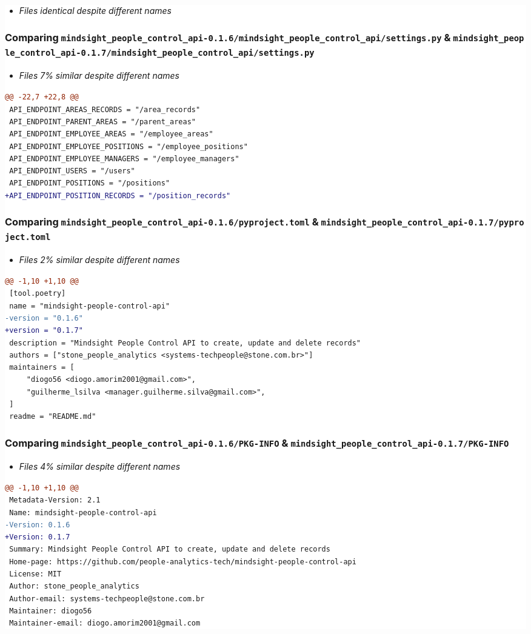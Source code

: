  * *Files identical despite different names*

### Comparing `mindsight_people_control_api-0.1.6/mindsight_people_control_api/settings.py` & `mindsight_people_control_api-0.1.7/mindsight_people_control_api/settings.py`

 * *Files 7% similar despite different names*

```diff
@@ -22,7 +22,8 @@
 API_ENDPOINT_AREAS_RECORDS = "/area_records"
 API_ENDPOINT_PARENT_AREAS = "/parent_areas"
 API_ENDPOINT_EMPLOYEE_AREAS = "/employee_areas"
 API_ENDPOINT_EMPLOYEE_POSITIONS = "/employee_positions"
 API_ENDPOINT_EMPLOYEE_MANAGERS = "/employee_managers"
 API_ENDPOINT_USERS = "/users"
 API_ENDPOINT_POSITIONS = "/positions"
+API_ENDPOINT_POSITION_RECORDS = "/position_records"
```

### Comparing `mindsight_people_control_api-0.1.6/pyproject.toml` & `mindsight_people_control_api-0.1.7/pyproject.toml`

 * *Files 2% similar despite different names*

```diff
@@ -1,10 +1,10 @@
 [tool.poetry]
 name = "mindsight-people-control-api"
-version = "0.1.6"
+version = "0.1.7"
 description = "Mindsight People Control API to create, update and delete records"
 authors = ["stone_people_analytics <systems-techpeople@stone.com.br>"]
 maintainers = [
     "diogo56 <diogo.amorim2001@gmail.com>",
     "guilherme_lsilva <manager.guilherme.silva@gmail.com>",
 ]
 readme = "README.md"
```

### Comparing `mindsight_people_control_api-0.1.6/PKG-INFO` & `mindsight_people_control_api-0.1.7/PKG-INFO`

 * *Files 4% similar despite different names*

```diff
@@ -1,10 +1,10 @@
 Metadata-Version: 2.1
 Name: mindsight-people-control-api
-Version: 0.1.6
+Version: 0.1.7
 Summary: Mindsight People Control API to create, update and delete records
 Home-page: https://github.com/people-analytics-tech/mindsight-people-control-api
 License: MIT
 Author: stone_people_analytics
 Author-email: systems-techpeople@stone.com.br
 Maintainer: diogo56
 Maintainer-email: diogo.amorim2001@gmail.com
```

